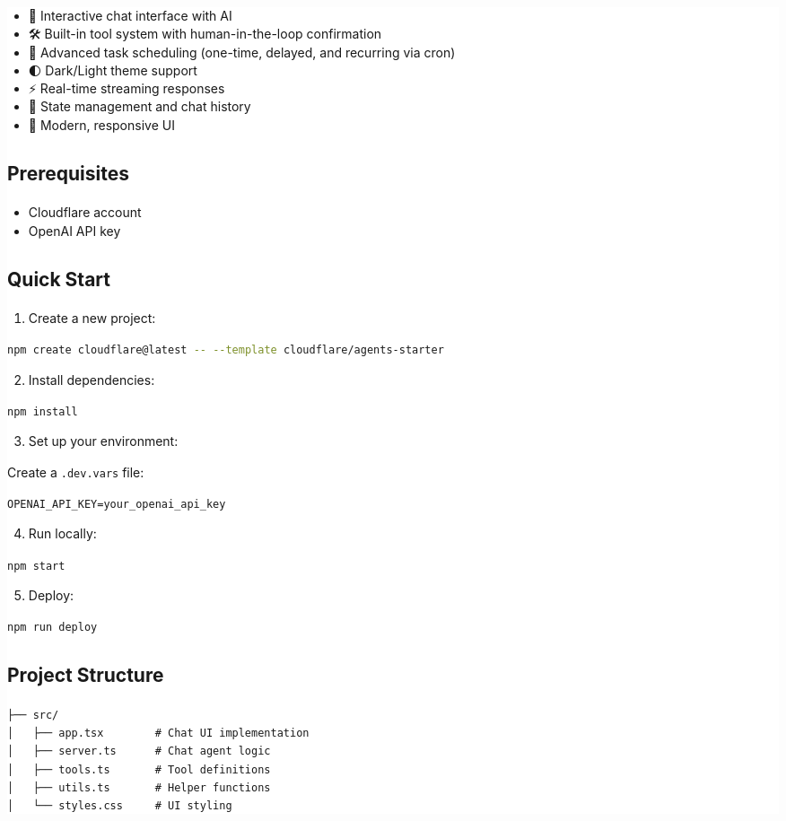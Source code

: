 - 💬 Interactive chat interface with AI
- 🛠️ Built-in tool system with human-in-the-loop confirmation
- 📅 Advanced task scheduling (one-time, delayed, and recurring via cron)
- 🌓 Dark/Light theme support
- ⚡️ Real-time streaming responses
- 🔄 State management and chat history
- 🎨 Modern, responsive UI

## Prerequisites

- Cloudflare account
- OpenAI API key

## Quick Start

1. Create a new project:

```bash
npm create cloudflare@latest -- --template cloudflare/agents-starter
```

2. Install dependencies:

```bash
npm install
```

3. Set up your environment:

Create a `.dev.vars` file:

```env
OPENAI_API_KEY=your_openai_api_key
```

4. Run locally:

```bash
npm start
```

5. Deploy:

```bash
npm run deploy
```

## Project Structure

```
├── src/
│   ├── app.tsx        # Chat UI implementation
│   ├── server.ts      # Chat agent logic
│   ├── tools.ts       # Tool definitions
│   ├── utils.ts       # Helper functions
│   └── styles.css     # UI styling
```
